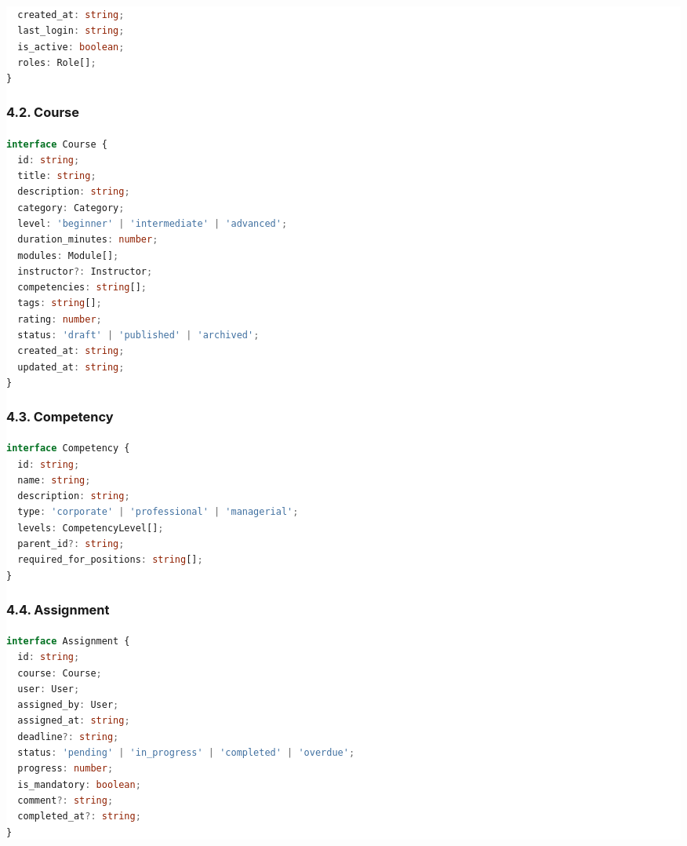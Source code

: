 ```typescript
  created_at: string;
  last_login: string;
  is_active: boolean;
  roles: Role[];
}
```

### 4.2. Course
```typescript
interface Course {
  id: string;
  title: string;
  description: string;
  category: Category;
  level: 'beginner' | 'intermediate' | 'advanced';
  duration_minutes: number;
  modules: Module[];
  instructor?: Instructor;
  competencies: string[];
  tags: string[];
  rating: number;
  status: 'draft' | 'published' | 'archived';
  created_at: string;
  updated_at: string;
}
```

### 4.3. Competency
```typescript
interface Competency {
  id: string;
  name: string;
  description: string;
  type: 'corporate' | 'professional' | 'managerial';
  levels: CompetencyLevel[];
  parent_id?: string;
  required_for_positions: string[];
}
```

### 4.4. Assignment
```typescript
interface Assignment {
  id: string;
  course: Course;
  user: User;
  assigned_by: User;
  assigned_at: string;
  deadline?: string;
  status: 'pending' | 'in_progress' | 'completed' | 'overdue';
  progress: number;
  is_mandatory: boolean;
  comment?: string;
  completed_at?: string;
}
```

